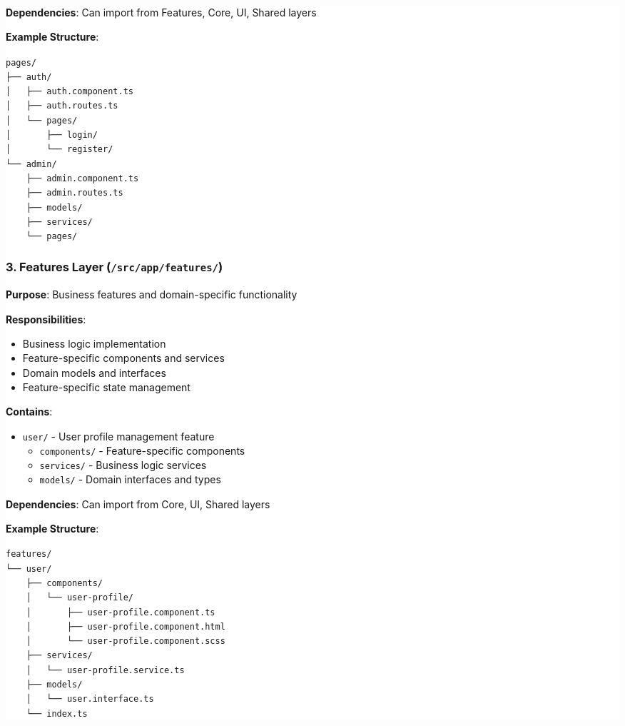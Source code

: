 **Dependencies**: Can import from Features, Core, UI, Shared layers

**Example Structure**:

```text
pages/
├── auth/
│   ├── auth.component.ts
│   ├── auth.routes.ts
│   └── pages/
│       ├── login/
│       └── register/
└── admin/
    ├── admin.component.ts
    ├── admin.routes.ts
    ├── models/
    ├── services/
    └── pages/
```

### 3. Features Layer (`/src/app/features/`)

**Purpose**: Business features and domain-specific functionality

**Responsibilities**:

- Business logic implementation
- Feature-specific components and services
- Domain models and interfaces
- Feature-specific state management

**Contains**:

- `user/` - User profile management feature
    - `components/` - Feature-specific components
    - `services/` - Business logic services
    - `models/` - Domain interfaces and types

**Dependencies**: Can import from Core, UI, Shared layers

**Example Structure**:

```text
features/
└── user/
    ├── components/
    │   └── user-profile/
    │       ├── user-profile.component.ts
    │       ├── user-profile.component.html
    │       └── user-profile.component.scss
    ├── services/
    │   └── user-profile.service.ts
    ├── models/
    │   └── user.interface.ts
    └── index.ts
```
